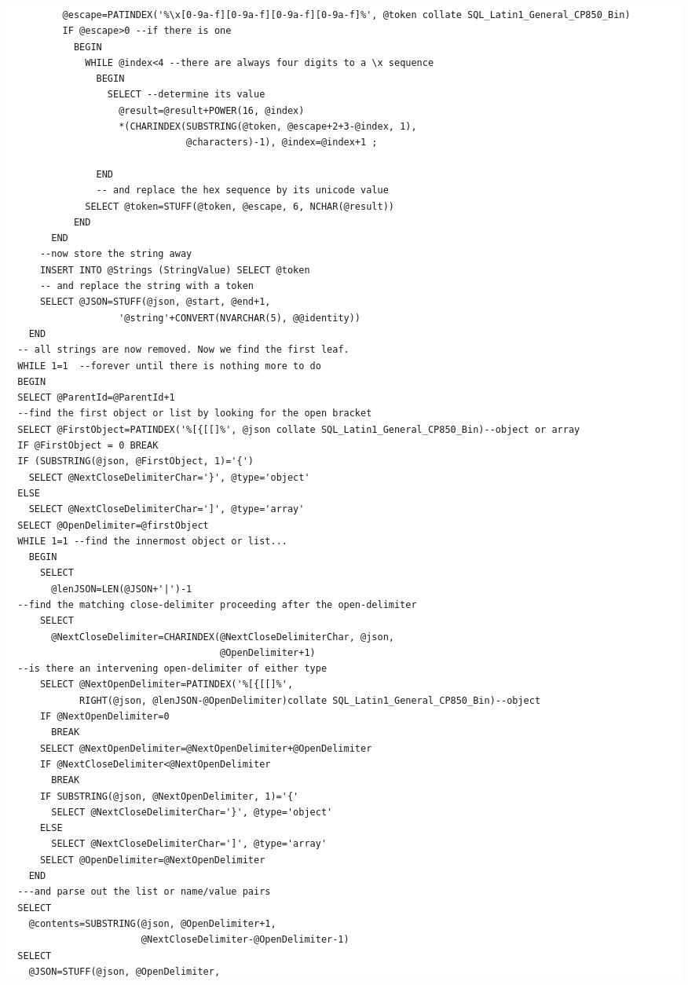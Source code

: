 ```
          @escape=PATINDEX('%\x[0-9a-f][0-9a-f][0-9a-f][0-9a-f]%', @token collate SQL_Latin1_General_CP850_Bin)
          IF @escape>0 --if there is one
            BEGIN
              WHILE @index<4 --there are always four digits to a \x sequence   
                BEGIN 
                  SELECT --determine its value
                    @result=@result+POWER(16, @index)
                    *(CHARINDEX(SUBSTRING(@token, @escape+2+3-@index, 1),
                                @characters)-1), @index=@index+1 ;

                END
                -- and replace the hex sequence by its unicode value
              SELECT @token=STUFF(@token, @escape, 6, NCHAR(@result))
            END
        END
      --now store the string away 
      INSERT INTO @Strings (StringValue) SELECT @token
      -- and replace the string with a token
      SELECT @JSON=STUFF(@json, @start, @end+1,
                    '@string'+CONVERT(NVARCHAR(5), @@identity))
    END
  -- all strings are now removed. Now we find the first leaf.  
  WHILE 1=1  --forever until there is nothing more to do
  BEGIN
  SELECT @ParentId=@ParentId+1
  --find the first object or list by looking for the open bracket
  SELECT @FirstObject=PATINDEX('%[{[[]%', @json collate SQL_Latin1_General_CP850_Bin)--object or array
  IF @FirstObject = 0 BREAK
  IF (SUBSTRING(@json, @FirstObject, 1)='{') 
    SELECT @NextCloseDelimiterChar='}', @type='object'
  ELSE 
    SELECT @NextCloseDelimiterChar=']', @type='array'
  SELECT @OpenDelimiter=@firstObject
  WHILE 1=1 --find the innermost object or list...
    BEGIN
      SELECT
        @lenJSON=LEN(@JSON+'|')-1
  --find the matching close-delimiter proceeding after the open-delimiter
      SELECT
        @NextCloseDelimiter=CHARINDEX(@NextCloseDelimiterChar, @json,
                                      @OpenDelimiter+1)
  --is there an intervening open-delimiter of either type
      SELECT @NextOpenDelimiter=PATINDEX('%[{[[]%',
             RIGHT(@json, @lenJSON-@OpenDelimiter)collate SQL_Latin1_General_CP850_Bin)--object
      IF @NextOpenDelimiter=0 
        BREAK
      SELECT @NextOpenDelimiter=@NextOpenDelimiter+@OpenDelimiter
      IF @NextCloseDelimiter<@NextOpenDelimiter 
        BREAK
      IF SUBSTRING(@json, @NextOpenDelimiter, 1)='{' 
        SELECT @NextCloseDelimiterChar='}', @type='object'
      ELSE 
        SELECT @NextCloseDelimiterChar=']', @type='array'
      SELECT @OpenDelimiter=@NextOpenDelimiter
    END
  ---and parse out the list or name/value pairs
  SELECT
    @contents=SUBSTRING(@json, @OpenDelimiter+1,
                        @NextCloseDelimiter-@OpenDelimiter-1)
  SELECT
    @JSON=STUFF(@json, @OpenDelimiter,
```